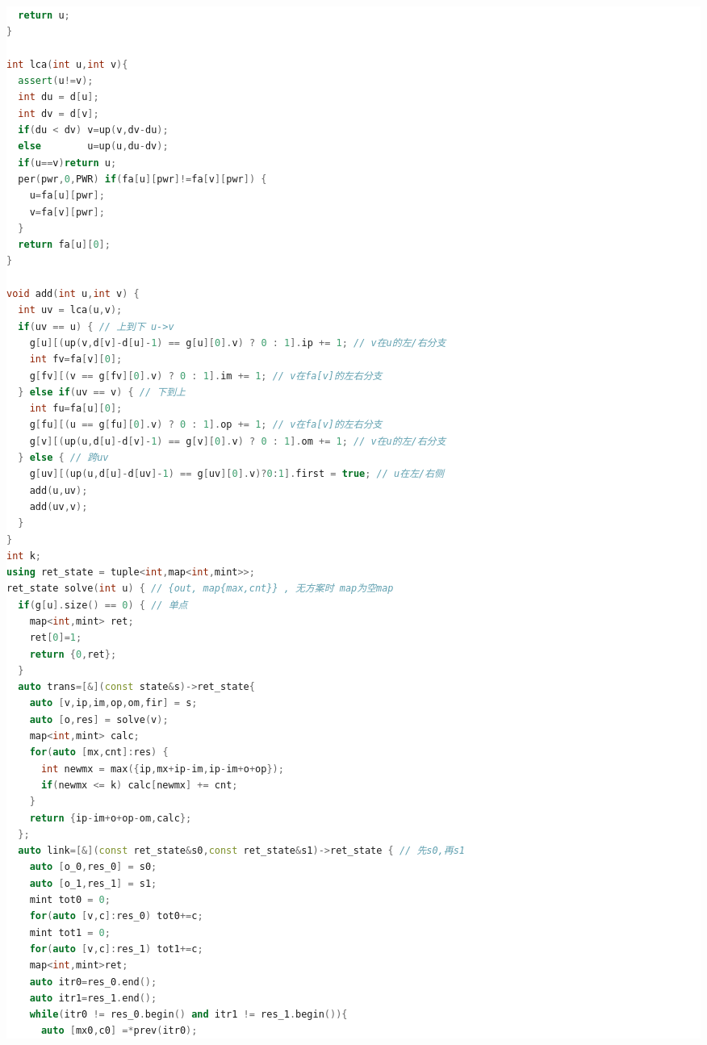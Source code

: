 ```cpp
  return u;
}

int lca(int u,int v){
  assert(u!=v);
  int du = d[u];
  int dv = d[v];
  if(du < dv) v=up(v,dv-du);
  else        u=up(u,du-dv);
  if(u==v)return u;
  per(pwr,0,PWR) if(fa[u][pwr]!=fa[v][pwr]) {
    u=fa[u][pwr];
    v=fa[v][pwr];
  }
  return fa[u][0];
}

void add(int u,int v) {
  int uv = lca(u,v);
  if(uv == u) { // 上到下 u->v
    g[u][(up(v,d[v]-d[u]-1) == g[u][0].v) ? 0 : 1].ip += 1; // v在u的左/右分支
    int fv=fa[v][0];
    g[fv][(v == g[fv][0].v) ? 0 : 1].im += 1; // v在fa[v]的左右分支
  } else if(uv == v) { // 下到上
    int fu=fa[u][0];
    g[fu][(u == g[fu][0].v) ? 0 : 1].op += 1; // v在fa[v]的左右分支
    g[v][(up(u,d[u]-d[v]-1) == g[v][0].v) ? 0 : 1].om += 1; // v在u的左/右分支
  } else { // 跨uv
    g[uv][(up(u,d[u]-d[uv]-1) == g[uv][0].v)?0:1].first = true; // u在左/右侧
    add(u,uv);
    add(uv,v);
  }
}
int k;
using ret_state = tuple<int,map<int,mint>>;
ret_state solve(int u) { // {out, map{max,cnt}} , 无方案时 map为空map
  if(g[u].size() == 0) { // 单点
    map<int,mint> ret;
    ret[0]=1;
    return {0,ret};
  }
  auto trans=[&](const state&s)->ret_state{
    auto [v,ip,im,op,om,fir] = s;
    auto [o,res] = solve(v);
    map<int,mint> calc;
    for(auto [mx,cnt]:res) {
      int newmx = max({ip,mx+ip-im,ip-im+o+op});
      if(newmx <= k) calc[newmx] += cnt;
    }
    return {ip-im+o+op-om,calc};
  };
  auto link=[&](const ret_state&s0,const ret_state&s1)->ret_state { // 先s0,再s1
    auto [o_0,res_0] = s0;
    auto [o_1,res_1] = s1;
    mint tot0 = 0;
    for(auto [v,c]:res_0) tot0+=c;
    mint tot1 = 0;
    for(auto [v,c]:res_1) tot1+=c;
    map<int,mint>ret;
    auto itr0=res_0.end();
    auto itr1=res_1.end();
    while(itr0 != res_0.begin() and itr1 != res_1.begin()){
      auto [mx0,c0] =*prev(itr0);
```
